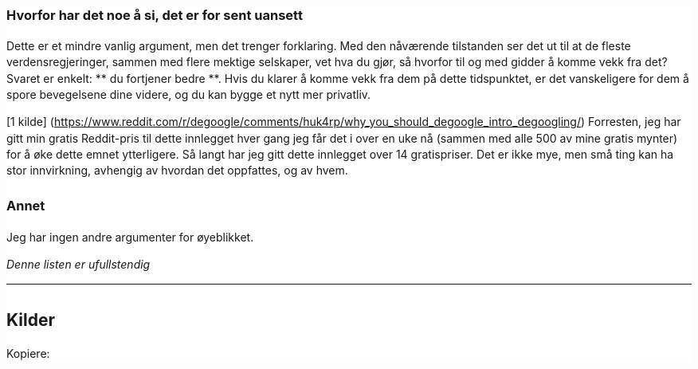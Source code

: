 ### Hvorfor har det noe å si, det er for sent uansett

Dette er et mindre vanlig argument, men det trenger forklaring. Med den nåværende tilstanden ser det ut til at de fleste verdensregjeringer, sammen med flere mektige selskaper, vet hva du gjør, så hvorfor til og med gidder å komme vekk fra det? Svaret er enkelt: ** du fortjener bedre **. Hvis du klarer å komme vekk fra dem på dette tidspunktet, er det vanskeligere for dem å spore bevegelsene dine videre, og du kan bygge et nytt mer privatliv.

[1 kilde] (https://www.reddit.com/r/degoogle/comments/huk4rp/why_you_should_degoogle_intro_degoogling/) Forresten, jeg har gitt min gratis Reddit-pris til dette innlegget hver gang jeg får det i over en uke nå (sammen med alle 500 av mine gratis mynter) for å øke dette emnet ytterligere. Så langt har jeg gitt dette innlegget over 14 gratispriser. Det er ikke mye, men små ting kan ha stor innvirkning, avhengig av hvordan det oppfattes, og av hvem.

### Annet

Jeg har ingen andre argumenter for øyeblikket.

_Denne listen er ufullstendig_

***

## Kilder

Kopiere:
